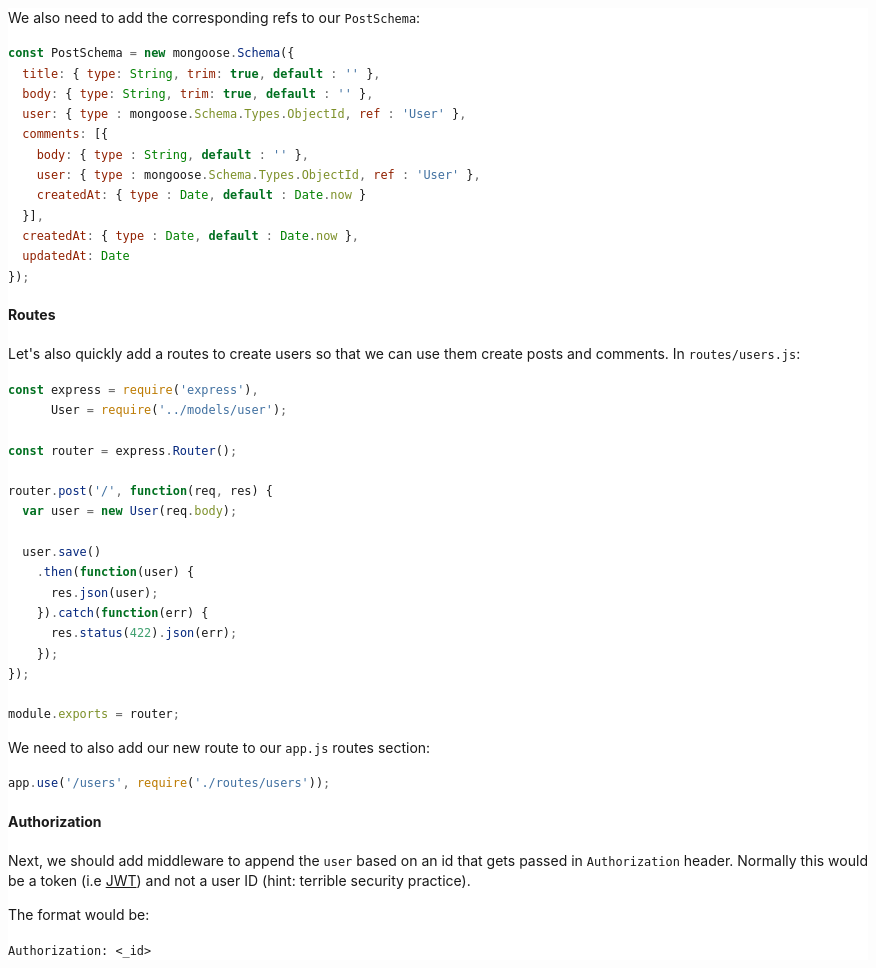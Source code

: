 We also need to add the corresponding refs to our `PostSchema`:

```JavaScript
const PostSchema = new mongoose.Schema({
  title: { type: String, trim: true, default : '' },
  body: { type: String, trim: true, default : '' },
  user: { type : mongoose.Schema.Types.ObjectId, ref : 'User' },
  comments: [{
    body: { type : String, default : '' },
    user: { type : mongoose.Schema.Types.ObjectId, ref : 'User' },
    createdAt: { type : Date, default : Date.now }
  }],
  createdAt: { type : Date, default : Date.now },
  updatedAt: Date
});
```

#### Routes
Let's also quickly add a routes to create users so that we can use them create posts and comments. In `routes/users.js`:

```JavaScript
const express = require('express'),
      User = require('../models/user');

const router = express.Router();

router.post('/', function(req, res) {
  var user = new User(req.body);

  user.save()
    .then(function(user) {
      res.json(user);
    }).catch(function(err) {
      res.status(422).json(err);
    });
});

module.exports = router;
```

We need to also add our new route to our `app.js` routes section:

```JavaScript
app.use('/users', require('./routes/users'));
```

#### Authorization
Next, we should add middleware to append the `user` based on an id that gets passed in `Authorization` header.  Normally this would be a token (i.e [JWT](https://jwt.io/)) and not a user ID (hint: terrible security practice).   

The format would be:

```
Authorization: <_id>
```

